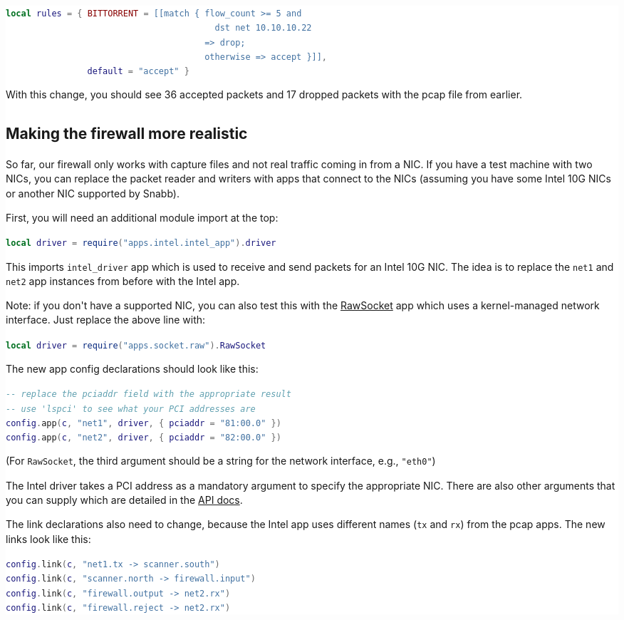 ```lua
local rules = { BITTORRENT = [[match { flow_count >= 5 and
                                         dst net 10.10.10.22
                                       => drop;
                                       otherwise => accept }]],
                default = "accept" }
```

With this change, you should see 36 accepted packets and 17 dropped packets with
the pcap file from earlier.

## Making the firewall more realistic

So far, our firewall only works with capture files and not real traffic coming in
from a NIC. If you have a test machine with two NICs, you can replace the packet reader
and writers with apps that connect to the NICs (assuming you have some Intel 10G NICs
or another NIC supported by Snabb).

First, you will need an additional module import at the top:

```lua
local driver = require("apps.intel.intel_app").driver
```

This imports `intel_driver` app which is used to receive and send
packets for an Intel 10G NIC. The idea is to replace the `net1`
and `net2` app instances from before with the Intel app.

Note: if you don't have a supported NIC, you can also test this with
the [RawSocket](https://snabbco.github.io/#rawsocket-app-apps.socket.raw)
app which uses a kernel-managed network interface. Just replace the
above line with:

```lua
local driver = require("apps.socket.raw").RawSocket
```

The new app config declarations should look like this:

```lua
-- replace the pciaddr field with the appropriate result
-- use 'lspci' to see what your PCI addresses are
config.app(c, "net1", driver, { pciaddr = "81:00.0" })
config.app(c, "net2", driver, { pciaddr = "82:00.0" })
```

(For `RawSocket`, the third argument should be a string for the network
 interface, e.g., `"eth0"`)

The Intel driver takes a PCI address as a mandatory argument to specify the
appropriate NIC. There are also other arguments that you can supply which are
detailed in the [API docs](https://snabbco.github.io/#configuration).

The link declarations also need to change, because the Intel app uses
different names (`tx` and `rx`) from the pcap apps. The new links
look like this:

```lua
config.link(c, "net1.tx -> scanner.south")
config.link(c, "scanner.north -> firewall.input")
config.link(c, "firewall.output -> net2.rx")
config.link(c, "firewall.reject -> net2.rx")
```
